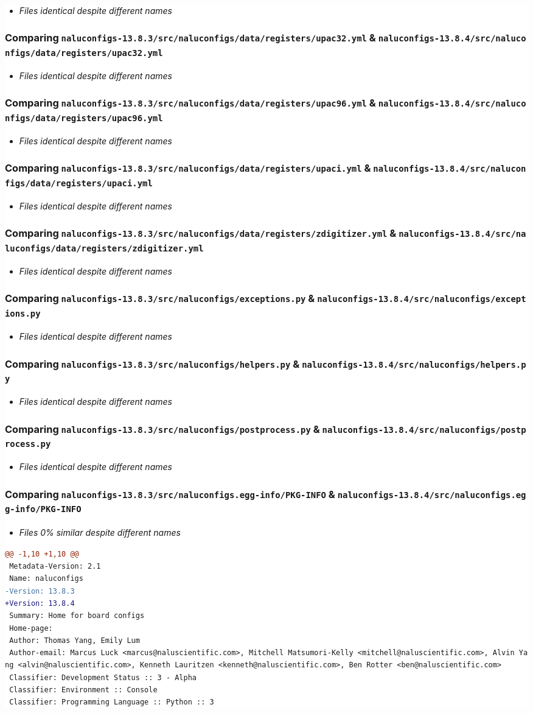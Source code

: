  * *Files identical despite different names*

### Comparing `naluconfigs-13.8.3/src/naluconfigs/data/registers/upac32.yml` & `naluconfigs-13.8.4/src/naluconfigs/data/registers/upac32.yml`

 * *Files identical despite different names*

### Comparing `naluconfigs-13.8.3/src/naluconfigs/data/registers/upac96.yml` & `naluconfigs-13.8.4/src/naluconfigs/data/registers/upac96.yml`

 * *Files identical despite different names*

### Comparing `naluconfigs-13.8.3/src/naluconfigs/data/registers/upaci.yml` & `naluconfigs-13.8.4/src/naluconfigs/data/registers/upaci.yml`

 * *Files identical despite different names*

### Comparing `naluconfigs-13.8.3/src/naluconfigs/data/registers/zdigitizer.yml` & `naluconfigs-13.8.4/src/naluconfigs/data/registers/zdigitizer.yml`

 * *Files identical despite different names*

### Comparing `naluconfigs-13.8.3/src/naluconfigs/exceptions.py` & `naluconfigs-13.8.4/src/naluconfigs/exceptions.py`

 * *Files identical despite different names*

### Comparing `naluconfigs-13.8.3/src/naluconfigs/helpers.py` & `naluconfigs-13.8.4/src/naluconfigs/helpers.py`

 * *Files identical despite different names*

### Comparing `naluconfigs-13.8.3/src/naluconfigs/postprocess.py` & `naluconfigs-13.8.4/src/naluconfigs/postprocess.py`

 * *Files identical despite different names*

### Comparing `naluconfigs-13.8.3/src/naluconfigs.egg-info/PKG-INFO` & `naluconfigs-13.8.4/src/naluconfigs.egg-info/PKG-INFO`

 * *Files 0% similar despite different names*

```diff
@@ -1,10 +1,10 @@
 Metadata-Version: 2.1
 Name: naluconfigs
-Version: 13.8.3
+Version: 13.8.4
 Summary: Home for board configs
 Home-page: 
 Author: Thomas Yang, Emily Lum
 Author-email: Marcus Luck <marcus@naluscientific.com>, Mitchell Matsumori-Kelly <mitchell@naluscientific.com>, Alvin Yang <alvin@naluscientific.com>, Kenneth Lauritzen <kenneth@naluscientific.com>, Ben Rotter <ben@naluscientific.com>
 Classifier: Development Status :: 3 - Alpha
 Classifier: Environment :: Console
 Classifier: Programming Language :: Python :: 3
```
